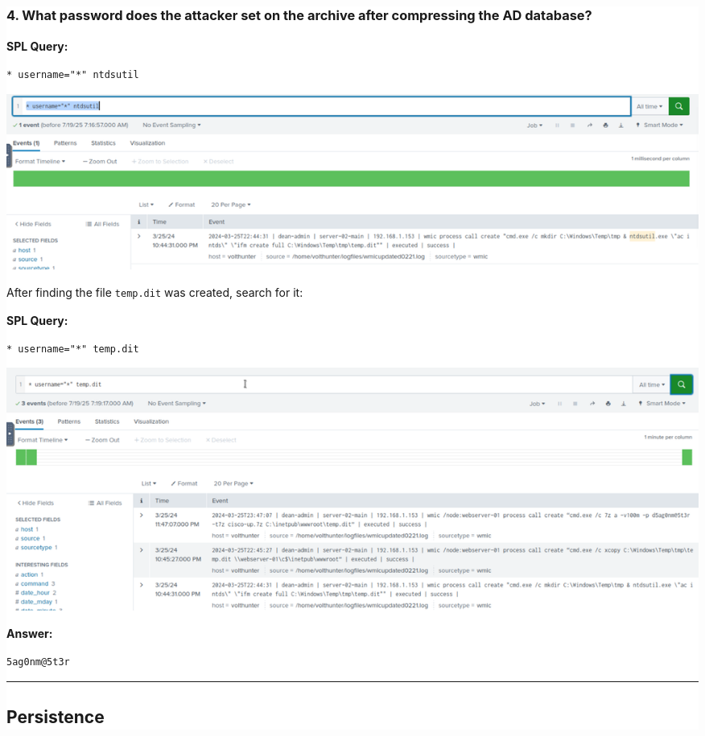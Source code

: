 ### 4. What password does the attacker set on the archive after compressing the AD database?

**SPL Query:**
```
* username="*" ntdsutil
```

![NTDsutil](ntdsutil.png)

After finding the file `temp.dit` was created, search for it:

**SPL Query:**
```
* username="*" temp.dit
```

![Temp.dit](temp.png)

**Answer:**  
```
5ag0nm@5t3r 
```

---

## Persistence
